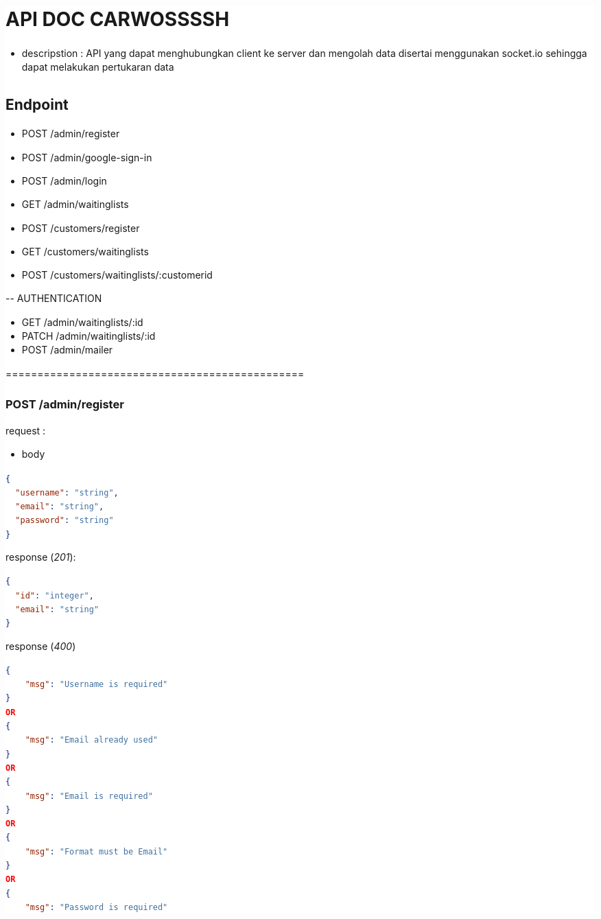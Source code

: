 # API DOC CARWOSSSSH

- descripstion : API yang dapat menghubungkan client ke server dan mengolah data disertai menggunakan socket.io sehingga dapat melakukan pertukaran data

## Endpoint

- POST /admin/register
- POST /admin/google-sign-in
- POST /admin/login
- GET /admin/waitinglists

- POST /customers/register
- GET /customers/waitinglists
- POST /customers/waitinglists/:customerid

-- AUTHENTICATION

- GET /admin/waitinglists/:id
- PATCH /admin/waitinglists/:id
- POST /admin/mailer

===============================================

### POST /admin/register

request :

- body

```json
{
  "username": "string",
  "email": "string",
  "password": "string"
}
```

response (_201_):

```json
{
  "id": "integer",
  "email": "string"
}
```

response (_400_)

```json
{
    "msg": "Username is required"
}
OR
{
    "msg": "Email already used"
}
OR
{
    "msg": "Email is required"
}
OR
{
    "msg": "Format must be Email"
}
OR
{
    "msg": "Password is required"
```